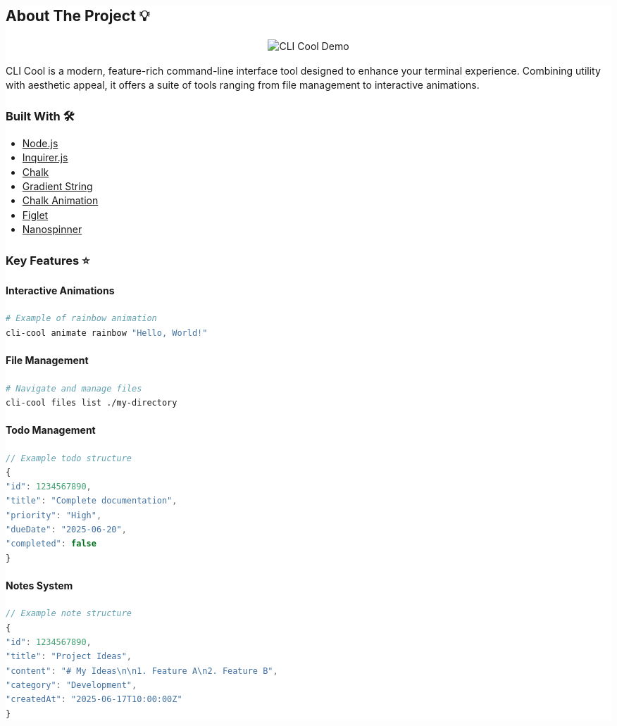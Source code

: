 ## About The Project 💡

<p align="center">
  <img src="docs/images/demo.gif" alt="CLI Cool Demo" width="600">
</p>

CLI Cool is a modern, feature-rich command-line interface tool designed to enhance your terminal experience. Combining utility with aesthetic appeal, it offers a suite of tools ranging from file management to interactive animations.

### Built With 🛠️

- [Node.js](https://nodejs.org/)
- [Inquirer.js](https://github.com/SBoudrias/Inquirer.js/)
- [Chalk](https://github.com/chalk/chalk)
- [Gradient String](https://github.com/bokub/gradient-string)
- [Chalk Animation](https://github.com/bokub/chalk-animation)
- [Figlet](https://github.com/patorjk/figlet.js)
- [Nanospinner](https://github.com/usmanyunusov/nanospinner)

### Key Features ⭐

#### Interactive Animations
```bash
# Example of rainbow animation
cli-cool animate rainbow "Hello, World!"
```

#### File Management
```bash
# Navigate and manage files
cli-cool files list ./my-directory
```

#### Todo Management
```javascript
// Example todo structure
{
"id": 1234567890,
"title": "Complete documentation",
"priority": "High",
"dueDate": "2025-06-20",
"completed": false
}
```

#### Notes System
```javascript
// Example note structure
{
"id": 1234567890,
"title": "Project Ideas",
"content": "# My Ideas\n\n1. Feature A\n2. Feature B",
"category": "Development",
"createdAt": "2025-06-17T10:00:00Z"
}
```
